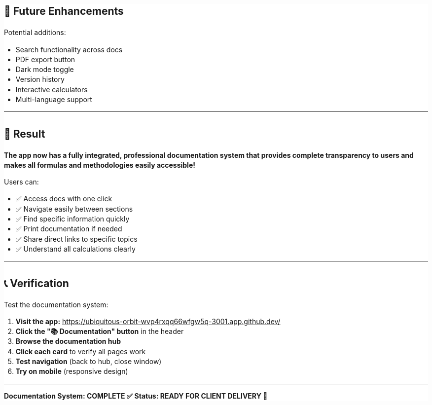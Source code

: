 
## 📝 Future Enhancements

Potential additions:
- Search functionality across docs
- PDF export button
- Dark mode toggle
- Version history
- Interactive calculators
- Multi-language support

---

## 🎉 Result

**The app now has a fully integrated, professional documentation system that provides complete transparency to users and makes all formulas and methodologies easily accessible!**

Users can:
- ✅ Access docs with one click
- ✅ Navigate easily between sections
- ✅ Find specific information quickly
- ✅ Print documentation if needed
- ✅ Share direct links to specific topics
- ✅ Understand all calculations clearly

---

## 📞 Verification

Test the documentation system:

1. **Visit the app:** https://ubiquitous-orbit-wvp4rxqq66wfgw5q-3001.app.github.dev/
2. **Click the "📚 Documentation" button** in the header
3. **Browse the documentation hub**
4. **Click each card** to verify all pages work
5. **Test navigation** (back to hub, close window)
6. **Try on mobile** (responsive design)

---

**Documentation System: COMPLETE ✅**
**Status: READY FOR CLIENT DELIVERY 🚀**
